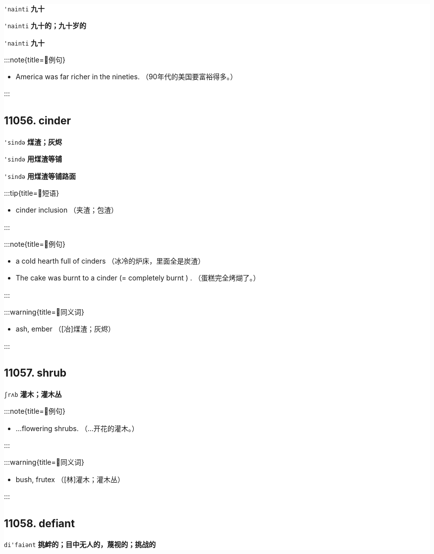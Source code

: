`'nainti`  **九十**

`'nainti`  **九十的；九十岁的**

`'nainti`  **九十**

:::note{title=🎤例句}

- America was far richer in the nineties. （90年代的美国要富裕得多。）

:::

## 11056. cinder

`'sində`  **煤渣；灰烬**

`'sində`  **用煤渣等铺**

`'sində`  **用煤渣等铺路面**

:::tip{title=🤩短语}

- cinder inclusion （夹渣；包渣）

:::

:::note{title=🎤例句}

- a cold hearth full of cinders （冰冷的炉床，里面全是炭渣）

- The cake was burnt to a cinder (= completely burnt ) . （蛋糕完全烤煳了。）

:::

:::warning{title=🤔同义词}

- ash, ember （[冶]煤渣；灰烬）

:::


## 11057. shrub

`ʃrʌb`  **灌木；灌木丛**

:::note{title=🎤例句}

- ...flowering shrubs. （…开花的灌木。）

:::

:::warning{title=🤔同义词}

- bush, frutex （[林]灌木；灌木丛）

:::


## 11058. defiant

`di'faiənt`  **挑衅的；目中无人的，蔑视的；挑战的**
